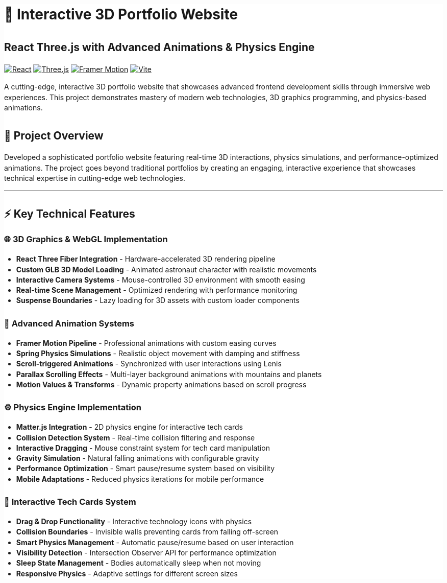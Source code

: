 # 🚀 Interactive 3D Portfolio Website

## React Three.js with Advanced Animations & Physics Engine

[![React](https://img.shields.io/badge/React-19.1.1-blue.svg)](https://reactjs.org/)
[![Three.js](https://img.shields.io/badge/Three.js-0.179.1-orange.svg)](https://threejs.org/)
[![Framer Motion](https://img.shields.io/badge/Framer%20Motion-12.23.12-pink.svg)](https://www.framer.com/motion/)
[![Vite](https://img.shields.io/badge/Vite-7.1.0-purple.svg)](https://vitejs.dev/)

A cutting-edge, interactive 3D portfolio website that showcases advanced frontend development skills through immersive web experiences. This project demonstrates mastery of modern web technologies, 3D graphics programming, and physics-based animations.

## 🎯 **Project Overview**

Developed a sophisticated portfolio website featuring real-time 3D interactions, physics simulations, and performance-optimized animations. The project goes beyond traditional portfolios by creating an engaging, interactive experience that showcases technical expertise in cutting-edge web technologies.

---

## ⚡ **Key Technical Features**

### 🌐 **3D Graphics & WebGL Implementation**
- **React Three Fiber Integration** - Hardware-accelerated 3D rendering pipeline
- **Custom GLB 3D Model Loading** - Animated astronaut character with realistic movements
- **Interactive Camera Systems** - Mouse-controlled 3D environment with smooth easing
- **Real-time Scene Management** - Optimized rendering with performance monitoring
- **Suspense Boundaries** - Lazy loading for 3D assets with custom loader components

### 🎨 **Advanced Animation Systems**
- **Framer Motion Pipeline** - Professional animations with custom easing curves
- **Spring Physics Simulations** - Realistic object movement with damping and stiffness
- **Scroll-triggered Animations** - Synchronized with user interactions using Lenis
- **Parallax Scrolling Effects** - Multi-layer background animations with mountains and planets
- **Motion Values & Transforms** - Dynamic property animations based on scroll progress

### ⚙️ **Physics Engine Implementation**
- **Matter.js Integration** - 2D physics engine for interactive tech cards
- **Collision Detection System** - Real-time collision filtering and response
- **Interactive Dragging** - Mouse constraint system for tech card manipulation
- **Gravity Simulation** - Natural falling animations with configurable gravity
- **Performance Optimization** - Smart pause/resume system based on visibility
- **Mobile Adaptations** - Reduced physics iterations for mobile performance

### 🔧 **Interactive Tech Cards System**
- **Drag & Drop Functionality** - Interactive technology icons with physics
- **Collision Boundaries** - Invisible walls preventing cards from falling off-screen
- **Smart Physics Management** - Automatic pause/resume based on user interaction
- **Visibility Detection** - Intersection Observer API for performance optimization
- **Sleep State Management** - Bodies automatically sleep when not moving
- **Responsive Physics** - Adaptive settings for different screen sizes
